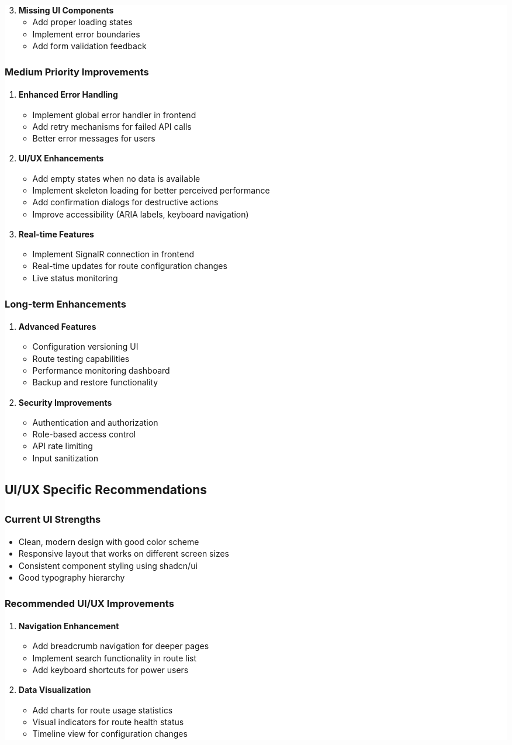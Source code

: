 3. **Missing UI Components**
   - Add proper loading states
   - Implement error boundaries
   - Add form validation feedback

### Medium Priority Improvements

1. **Enhanced Error Handling**
   - Implement global error handler in frontend
   - Add retry mechanisms for failed API calls
   - Better error messages for users

2. **UI/UX Enhancements**
   - Add empty states when no data is available
   - Implement skeleton loading for better perceived performance
   - Add confirmation dialogs for destructive actions
   - Improve accessibility (ARIA labels, keyboard navigation)

3. **Real-time Features**
   - Implement SignalR connection in frontend
   - Real-time updates for route configuration changes
   - Live status monitoring

### Long-term Enhancements

1. **Advanced Features**
   - Configuration versioning UI
   - Route testing capabilities
   - Performance monitoring dashboard
   - Backup and restore functionality

2. **Security Improvements**
   - Authentication and authorization
   - Role-based access control
   - API rate limiting
   - Input sanitization

## UI/UX Specific Recommendations

### Current UI Strengths
- Clean, modern design with good color scheme
- Responsive layout that works on different screen sizes
- Consistent component styling using shadcn/ui
- Good typography hierarchy

### Recommended UI/UX Improvements

1. **Navigation Enhancement**
   - Add breadcrumb navigation for deeper pages
   - Implement search functionality in route list
   - Add keyboard shortcuts for power users

2. **Data Visualization**
   - Add charts for route usage statistics
   - Visual indicators for route health status
   - Timeline view for configuration changes

